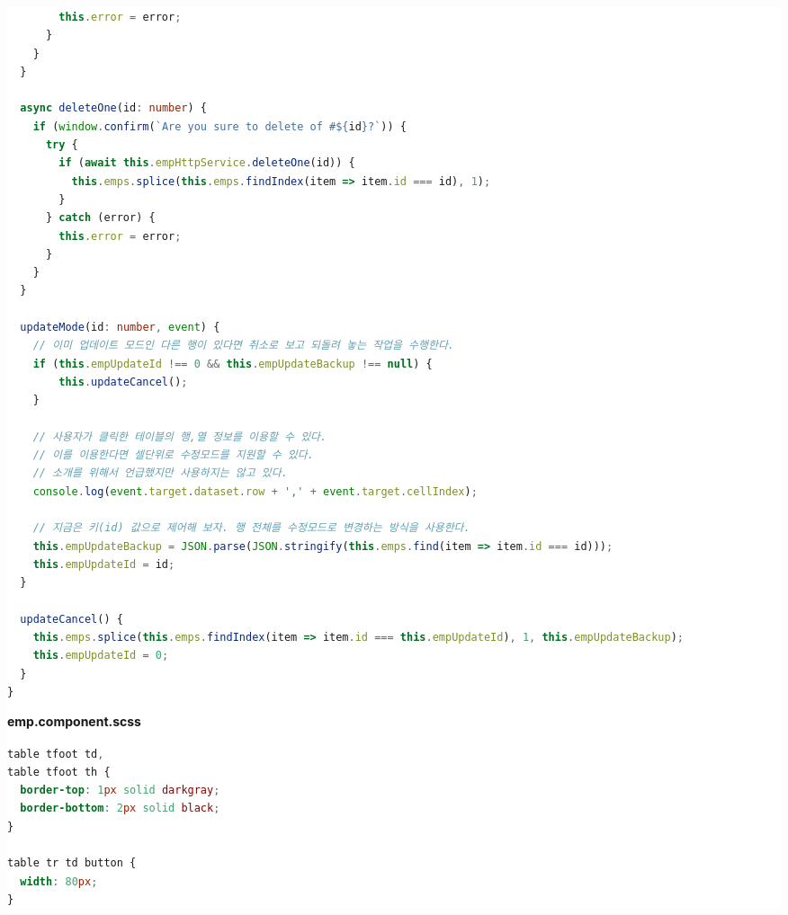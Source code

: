 ```ts
        this.error = error;
      }
    }
  }

  async deleteOne(id: number) {
    if (window.confirm(`Are you sure to delete of #${id}?`)) {
      try {
        if (await this.empHttpService.deleteOne(id)) {
          this.emps.splice(this.emps.findIndex(item => item.id === id), 1);
        }
      } catch (error) {
        this.error = error;
      }
    }
  }

  updateMode(id: number, event) {
    // 이미 업데이트 모드인 다른 행이 있다면 취소로 보고 되돌려 놓는 작업을 수행한다.
    if (this.empUpdateId !== 0 && this.empUpdateBackup !== null) {
        this.updateCancel();
    }

    // 사용자가 클릭한 테이블의 행,열 정보를 이용할 수 있다.
    // 이를 이용한다면 셀단위로 수정모드를 지원할 수 있다.
    // 소개를 위해서 언급했지만 사용하지는 않고 있다.
    console.log(event.target.dataset.row + ',' + event.target.cellIndex);

    // 지금은 키(id) 값으로 제어해 보자. 행 전체를 수정모드로 변경하는 방식을 사용한다.
    this.empUpdateBackup = JSON.parse(JSON.stringify(this.emps.find(item => item.id === id)));
    this.empUpdateId = id;
  }

  updateCancel() {
    this.emps.splice(this.emps.findIndex(item => item.id === this.empUpdateId), 1, this.empUpdateBackup);
    this.empUpdateId = 0;
  }
}
```

**emp.component.scss**

```scss
table tfoot td,
table tfoot th {
  border-top: 1px solid darkgray;
  border-bottom: 2px solid black;
}

table tr td button {
  width: 80px;
}
```
